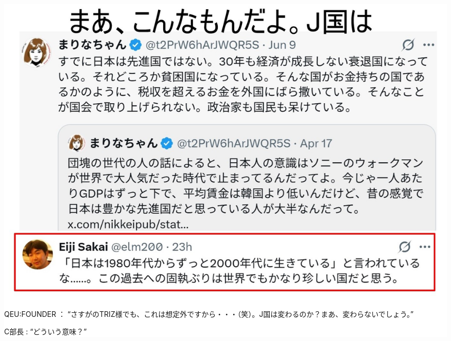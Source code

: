 ![imageTRIZ0-4-8](/2025-06-11-QEUR23_TRIZ3/imageTRIZ0-4-8.jpg) 

QEU:FOUNDER ： “さすがのTRIZ様でも、これは想定外ですから・・・（笑）。J国は変わるのか？まあ、変わらないでしょう。”

C部長 : “どういう意味？”
